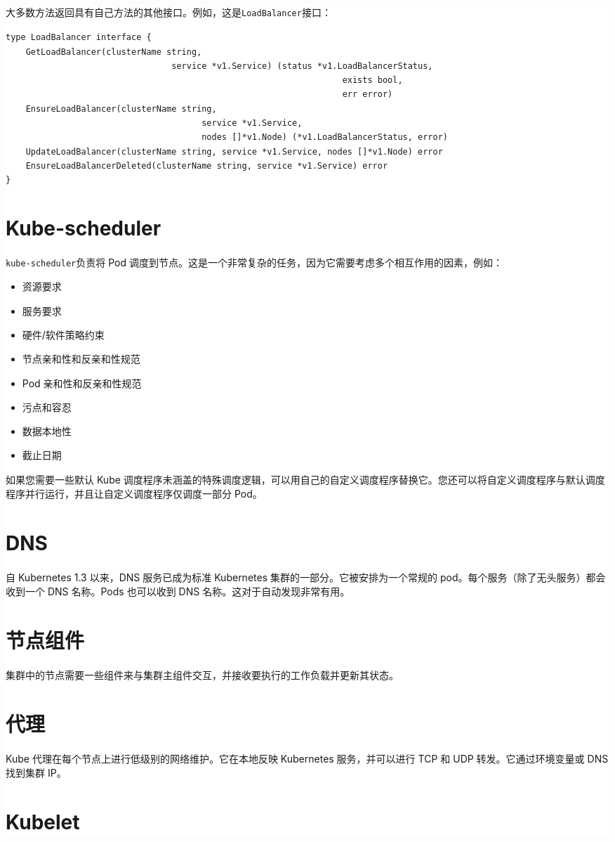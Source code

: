 大多数方法返回具有自己方法的其他接口。例如，这是`LoadBalancer`接口：

```
type LoadBalancer interface {
    GetLoadBalancer(clusterName string, 
                                 service *v1.Service) (status *v1.LoadBalancerStatus, 
                                                                   exists bool, 
                                                                   err error)
    EnsureLoadBalancer(clusterName string, 
                                       service *v1.Service, 
                                       nodes []*v1.Node) (*v1.LoadBalancerStatus, error)
    UpdateLoadBalancer(clusterName string, service *v1.Service, nodes []*v1.Node) error
    EnsureLoadBalancerDeleted(clusterName string, service *v1.Service) error
}
```

# Kube-scheduler

`kube-scheduler`负责将 Pod 调度到节点。这是一个非常复杂的任务，因为它需要考虑多个相互作用的因素，例如：

+   资源要求

+   服务要求

+   硬件/软件策略约束

+   节点亲和性和反亲和性规范

+   Pod 亲和性和反亲和性规范

+   污点和容忍

+   数据本地性

+   截止日期

如果您需要一些默认 Kube 调度程序未涵盖的特殊调度逻辑，可以用自己的自定义调度程序替换它。您还可以将自定义调度程序与默认调度程序并行运行，并且让自定义调度程序仅调度一部分 Pod。

# DNS

自 Kubernetes 1.3 以来，DNS 服务已成为标准 Kubernetes 集群的一部分。它被安排为一个常规的 pod。每个服务（除了无头服务）都会收到一个 DNS 名称。Pods 也可以收到 DNS 名称。这对于自动发现非常有用。

# 节点组件

集群中的节点需要一些组件来与集群主组件交互，并接收要执行的工作负载并更新其状态。

# 代理

Kube 代理在每个节点上进行低级别的网络维护。它在本地反映 Kubernetes 服务，并可以进行 TCP 和 UDP 转发。它通过环境变量或 DNS 找到集群 IP。

# Kubelet
